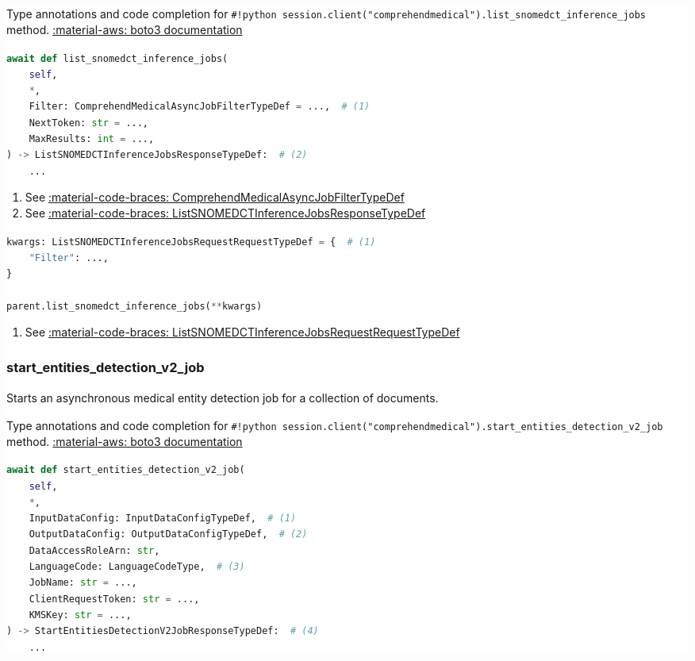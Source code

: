 Type annotations and code completion for `#!python session.client("comprehendmedical").list_snomedct_inference_jobs` method.
[:material-aws: boto3 documentation](https://boto3.amazonaws.com/v1/documentation/api/latest/reference/services/comprehendmedical.html#ComprehendMedical.Client.list_snomedct_inference_jobs)

```python title="Method definition"
await def list_snomedct_inference_jobs(
    self,
    *,
    Filter: ComprehendMedicalAsyncJobFilterTypeDef = ...,  # (1)
    NextToken: str = ...,
    MaxResults: int = ...,
) -> ListSNOMEDCTInferenceJobsResponseTypeDef:  # (2)
    ...
```

1. See [:material-code-braces: ComprehendMedicalAsyncJobFilterTypeDef](./type_defs.md#comprehendmedicalasyncjobfiltertypedef) 
2. See [:material-code-braces: ListSNOMEDCTInferenceJobsResponseTypeDef](./type_defs.md#listsnomedctinferencejobsresponsetypedef) 


```python title="Usage example with kwargs"
kwargs: ListSNOMEDCTInferenceJobsRequestRequestTypeDef = {  # (1)
    "Filter": ...,
}

parent.list_snomedct_inference_jobs(**kwargs)
```

1. See [:material-code-braces: ListSNOMEDCTInferenceJobsRequestRequestTypeDef](./type_defs.md#listsnomedctinferencejobsrequestrequesttypedef) 

### start\_entities\_detection\_v2\_job

Starts an asynchronous medical entity detection job for a collection of
documents.

Type annotations and code completion for `#!python session.client("comprehendmedical").start_entities_detection_v2_job` method.
[:material-aws: boto3 documentation](https://boto3.amazonaws.com/v1/documentation/api/latest/reference/services/comprehendmedical.html#ComprehendMedical.Client.start_entities_detection_v2_job)

```python title="Method definition"
await def start_entities_detection_v2_job(
    self,
    *,
    InputDataConfig: InputDataConfigTypeDef,  # (1)
    OutputDataConfig: OutputDataConfigTypeDef,  # (2)
    DataAccessRoleArn: str,
    LanguageCode: LanguageCodeType,  # (3)
    JobName: str = ...,
    ClientRequestToken: str = ...,
    KMSKey: str = ...,
) -> StartEntitiesDetectionV2JobResponseTypeDef:  # (4)
    ...
```
